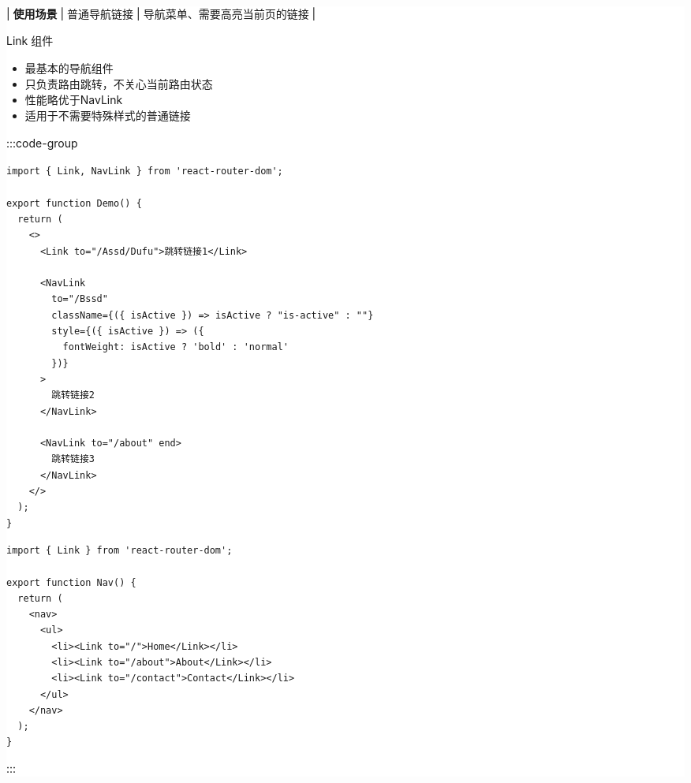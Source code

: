 | **使用场景**  | 普通导航链接   | 导航菜单、需要高亮当前页的链接              |

Link 组件

- 最基本的导航组件
- 只负责路由跳转，不关心当前路由状态
- 性能略优于NavLink
- 适用于不需要特殊样式的普通链接

:::code-group

```[简易版]jsx
import { Link, NavLink } from 'react-router-dom';

export function Demo() {
  return (
    <>
      <Link to="/Assd/Dufu">跳转链接1</Link>
      
      <NavLink
        to="/Bssd"
        className={({ isActive }) => isActive ? "is-active" : ""}
        style={({ isActive }) => ({ 
          fontWeight: isActive ? 'bold' : 'normal' 
        })}
      >
        跳转链接2
      </NavLink>
      
      <NavLink to="/about" end>
        跳转链接3
      </NavLink>
    </>
  );
}
```

```[得体版]tsx
import { Link } from 'react-router-dom';

export function Nav() {
  return (
    <nav>
      <ul>
        <li><Link to="/">Home</Link></li>
        <li><Link to="/about">About</Link></li>
        <li><Link to="/contact">Contact</Link></li>
      </ul>
    </nav>
  );
}
```

:::
